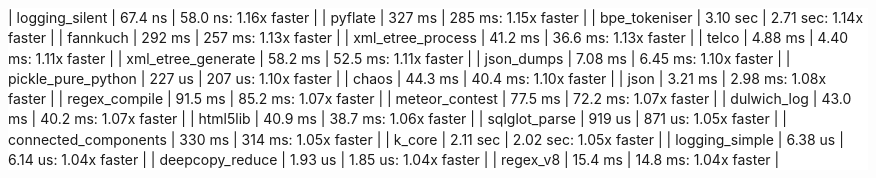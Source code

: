 | logging_silent             | 67.4 ns                                                                                                                | 58.0 ns: 1.16x faster                                                                                                      |
| pyflate                    | 327 ms                                                                                                                 | 285 ms: 1.15x faster                                                                                                       |
| bpe_tokeniser              | 3.10 sec                                                                                                               | 2.71 sec: 1.14x faster                                                                                                     |
| fannkuch                   | 292 ms                                                                                                                 | 257 ms: 1.13x faster                                                                                                       |
| xml_etree_process          | 41.2 ms                                                                                                                | 36.6 ms: 1.13x faster                                                                                                      |
| telco                      | 4.88 ms                                                                                                                | 4.40 ms: 1.11x faster                                                                                                      |
| xml_etree_generate         | 58.2 ms                                                                                                                | 52.5 ms: 1.11x faster                                                                                                      |
| json_dumps                 | 7.08 ms                                                                                                                | 6.45 ms: 1.10x faster                                                                                                      |
| pickle_pure_python         | 227 us                                                                                                                 | 207 us: 1.10x faster                                                                                                       |
| chaos                      | 44.3 ms                                                                                                                | 40.4 ms: 1.10x faster                                                                                                      |
| json                       | 3.21 ms                                                                                                                | 2.98 ms: 1.08x faster                                                                                                      |
| regex_compile              | 91.5 ms                                                                                                                | 85.2 ms: 1.07x faster                                                                                                      |
| meteor_contest             | 77.5 ms                                                                                                                | 72.2 ms: 1.07x faster                                                                                                      |
| dulwich_log                | 43.0 ms                                                                                                                | 40.2 ms: 1.07x faster                                                                                                      |
| html5lib                   | 40.9 ms                                                                                                                | 38.7 ms: 1.06x faster                                                                                                      |
| sqlglot_parse              | 919 us                                                                                                                 | 871 us: 1.05x faster                                                                                                       |
| connected_components       | 330 ms                                                                                                                 | 314 ms: 1.05x faster                                                                                                       |
| k_core                     | 2.11 sec                                                                                                               | 2.02 sec: 1.05x faster                                                                                                     |
| logging_simple             | 6.38 us                                                                                                                | 6.14 us: 1.04x faster                                                                                                      |
| deepcopy_reduce            | 1.93 us                                                                                                                | 1.85 us: 1.04x faster                                                                                                      |
| regex_v8                   | 15.4 ms                                                                                                                | 14.8 ms: 1.04x faster                                                                                                      |
